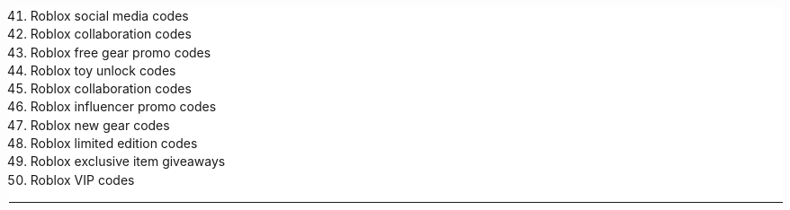 
41. Roblox social media codes
42. Roblox collaboration codes
43. Roblox free gear promo codes
44. Roblox toy unlock codes
45. Roblox collaboration codes
46. Roblox influencer promo codes
47. Roblox new gear codes
48. Roblox limited edition codes
49. Roblox exclusive item giveaways
50. Roblox VIP codes

---
